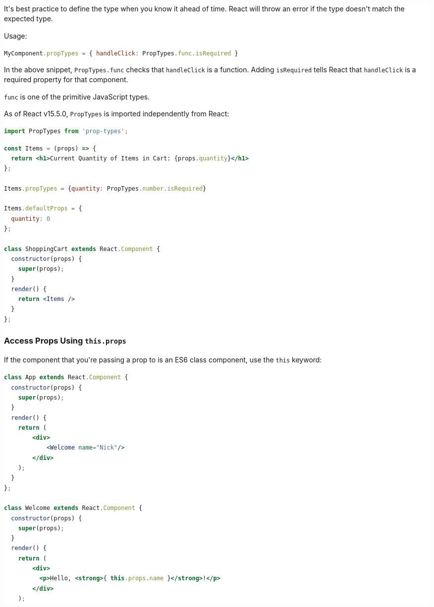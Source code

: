 It's best practice to define the type when you know it ahead of time. React will throw an error if the type doesn't match the expected type.

Usage:

```jsx
MyComponent.propTypes = { handleClick: PropTypes.func.isRequired }
```

In the above snippet, `PropTypes.func` checks that `handleClick` is a function. Adding `isRequired` tells React that `handleClick` is a required property for that component.

`func` is one of the primitive JavaScript types.

As of React v15.5.0, `PropTypes` is imported independently from React:

```jsx
import PropTypes from 'prop-types';
```

```jsx
const Items = (props) => {
  return <h1>Current Quantity of Items in Cart: {props.quantity}</h1>
};

Items.propTypes = {quantity: PropTypes.number.isRequired}

Items.defaultProps = {
  quantity: 0
};

class ShoppingCart extends React.Component {
  constructor(props) {
    super(props);
  }
  render() {
    return <Items />
  }
};
```

### Access Props Using `this.props`

If the component that you're passing a prop to is an ES6 class component, use the `this` keyword:

```jsx
class App extends React.Component {
  constructor(props) {
    super(props);
  }
  render() {
    return (
        <div>
            <Welcome name="Nick"/>
        </div>
    );
  }
};

class Welcome extends React.Component {
  constructor(props) {
    super(props);
  }
  render() {
    return (
        <div>
          <p>Hello, <strong>{ this.props.name }</strong>!</p>
        </div>
    );
```